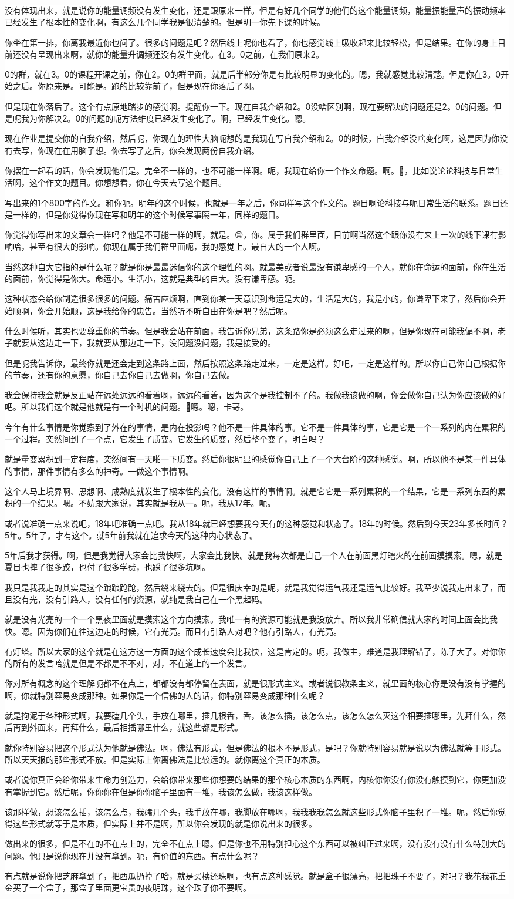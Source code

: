 没有体现出来，就是说你的能量调频没有发生变化，还是跟原来一样。但是有好几个同学的他们的这个能量调频，能量振能量声的振动频率已经发生了根本性的变化啊，有这么几个同学我是很清楚的。但是明一你先下课的时候。

你坐在第一排，你离我最近你也问了。很多的问题是吧？然后线上呢你也看了，你也感觉线上吸收起来比较轻松，但是结果。在你的身上目前还没有呈现出来啊，就你的能量升调频还没有发生变化。在3。0之前，在我们原来2。

0的群，就在3。0的课程开课之前，你在2。0的群里面，就是后半部分你是有比较明显的变化的。嗯，我就感觉比较清楚。但是你在3。0开始之后。你原来是。可能是。跑的比较靠前了，但是现在你落后了啊。

但是现在你落后了。这个有点原地踏步的感觉啊。提醒你一下。现在自我介绍和2。0没啥区别啊，现在要解决的问题还是2。0的问题。但是呢我为你解决2。0的问题的呃方法维度已经发生变化了。啊，已经发生变化。嗯。

现在作业是提交你的自我介绍，然后呢，你现在的理性大脑呃想的是我现在写自我介绍和2。0的时候，自我介绍没啥变化啊。这是因为你没有去写，你现在在用脑子想。你去写了之后，你会发现两份自我介绍。

你摆在一起看的话，你会发现他们是。完全不一样的，也不可能一样啊。呃，我现在给你一个作文命题。啊。🤢，比如说论论科技与日常生活啊，这个作文的题目。你想想看，你在今天去写这个题目。

写出来的1个800字的作文。和你呃。明年的这个时候，也就是一年之后，你同样写这个作文的。题目啊论科技与呃日常生活的联系。题目还是一样的，但是你觉得你现在写和明年的这个时候写事隔一年，同样的题目。

你觉得你写出来的文章会一样吗？他是不可能一样的啊，就是。😔，你。属于我们群里面，目前啊当然这个跟你没有来上一次的线下课有影响哈，甚至有很大的影响。你现在属于我们群里面呃，我的感觉上。最自大的一个人啊。

当然这种自大它指的是什么呢？就是你是最最迷信你的这个理性的啊。就最美或者说最没有谦卑感的一个人，就你在命运的面前，你在生活的面前，你觉得是你大。命运小。生活小，这就是典型的自大。没有谦卑感。呃。

这种状态会给你制造很多很多的问题。痛苦麻烦啊，直到你某一天意识到命运是大的，生活是大的，我是小的，你谦卑下来了，然后你会开始顺啊，你会开始顺，这是我给你的忠告。当然听不听自由在你是吧？然后呢。

什么时候听，其实也要尊重你的节奏。但是我会站在前面，我告诉你兄弟，这条路你是必须这么走过来的啊，但是你现在可能我偏不啊，老子就要从这边走一下，我就要从那边走一下，没问题没问题，我是接受的。

但是呢我告诉你，最终你就是还会走到这条路上面，然后按照这条路走过来，一定是这样。好吧，一定是这样的。所以你自己你自己根据你的节奏，还有你的意愿，你自己去你自己去做啊，你自己去做。

我会保持我会就是反正站在远处远远的看着啊，远远的看着，因为这个是我控制不了的。我做我该做的啊，你会做你自己认为你应该做的好吧。所以我们这个就是他就是有一个时机的问题。🤧嗯。嗯，卡哥。

今年有什么事情是你觉察到了外在的事情，是内在投影吗？他不是一件具体的事。它不是一件具体的事，它是它是一个一系列的内在累积的一个过程。突然间到了一个点，它发生了质变。它发生的质变，然后整个变了，明白吗？

就是量变累积到一定程度，突然间有一天啪一下质变。然后你很明显的感觉你自己上了一个大台阶的这种感觉。啊，所以他不是某一件具体的事情，那件事情有多么的神奇。一做这个事情啊。

这个人马上境界啊、思想啊、成熟度就发生了根本性的变化。没有这样的事情啊。就是它它是一系列累积的一个结果，它是一系列东西的累积的一个结果。嗯。不妨跟大家说，其实就是我从一。呃，我从17年。呃。

或者说准确一点来说吧，18年吧准确一点吧。我从18年就已经想要我今天有的这种感觉和状态了。18年的时候。然后到今天23年多长时间？5年。5年了。才有这个。就5年前我就在追求今天的这种内心状态了。

5年后我才获得。啊，但是我觉得大家会比我快啊，大家会比我快。就是我每次都是自己一个人在前面黑灯瞎火的在前面摸摸索。嗯，就是夏目也摔了很多跤，也付了很多学费，也踩了很多坑啊。

我只是我我走的其实是这个踉踉跄跄，然后绕来绕去的。但是很庆幸的是呢，就是我觉得运气我还是运气比较好。我至少说我走出来了，而且没有光，没有引路人，没有任何的资源，就纯是我自己在一个黑起码。

就是没有光亮的一个一个黑夜里面就是摸索这个方向摸索。我唯一有的资源可能就是我没放弃。所以我非常确信就大家的时间上面会比我快。嗯。因为你们在往这边走的时候，它有光亮。而且有引路人对吧？他有引路人，有光亮。

有灯塔。所以大家的这个就是在这方这一方面的这个成长速度会比我快，这是肯定的。呃，我做主，难道是我理解错了，陈子大了。对你你的所有的发言哈就是但是不都是不不对，对，不在道上的一个发言。

你对所有概念的这个理解呃都不在点上，都都没有都停留在表面，就是很形式主义。或者说很教条主义，就里面的核心你是没有没有掌握的啊，你就特别容易变成那种。如果你是一个信佛的人的话，你特别容易变成那种什么呢？

就是拘泥于各种形式啊，我要磕几个头，手放在哪里，插几根香，香，该怎么插，该怎么点，该怎么怎么灭这个相要插哪里，先拜什么，然后再到外面来，再拜什么，最后相插哪里什么，就这些都是形式。

就你特别容易把这个形式认为他就是佛法。啊，佛法有形式，但是佛法的根本不是形式，是吧？你就特别容易就是说以为佛法就等于形式。所以天天报的那些形式不放。但是实际上你离佛法是比较远的。就你离这个真正的本质。

或者说你真正会给你带来生命力创造力，会给你带来那些你想要的结果的那个核心本质的东西啊，内核你你没有你没有触摸到它，你更加没有掌握到它。然后呢，你你你在但是你你脑子里面有一堆，我该怎么做，我该这样做。

该那样做，想该怎么插，该怎么点，我磕几个头，我手放在哪，我脚放在哪啊，我我我我怎么就这些形式你脑子里积了一堆。呃，然后你觉得这些形式就等于是本质，但实际上并不是啊，所以你会发现的就是你说出来的很多。

做出来的很多，但是不在的不在点上的，完全不在点上嗯。但是你也不用特别担心这个东西可以被纠正过来啊，没有没有没有什么特别大的问题。他只是说你现在并没有拿到。呃，有价值的东西。有点什么呢？

有点就是说你把芝麻拿到了，把西瓜扔掉了哈，就是买椟还珠啊，也有点这种感觉。就是盒子很漂亮，把把珠子不要了，对吧？我花我花重金买了一个盒子，那盒子里面更宝贵的夜明珠，这个珠子你不要啊。
